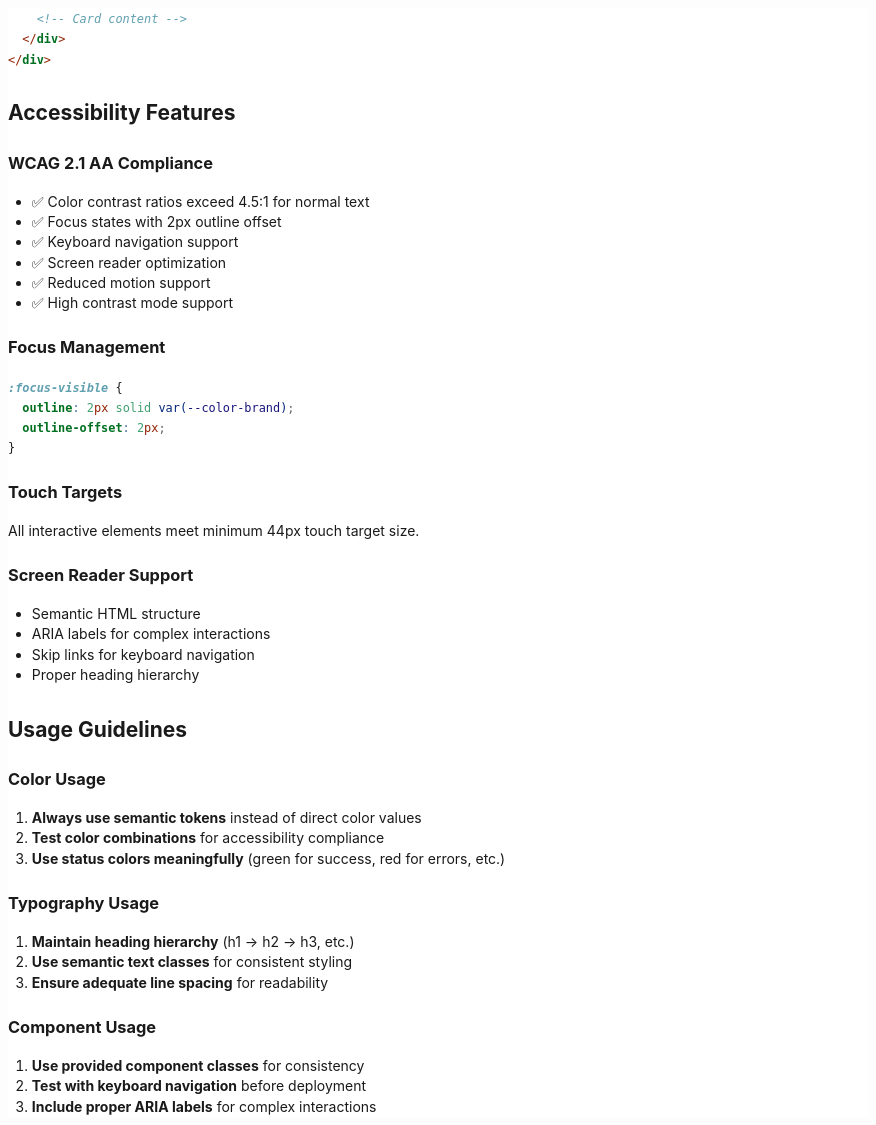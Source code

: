 ```html
    <!-- Card content -->
  </div>
</div>
```

## Accessibility Features

### WCAG 2.1 AA Compliance
- ✅ Color contrast ratios exceed 4.5:1 for normal text
- ✅ Focus states with 2px outline offset
- ✅ Keyboard navigation support
- ✅ Screen reader optimization
- ✅ Reduced motion support
- ✅ High contrast mode support

### Focus Management
```css
:focus-visible {
  outline: 2px solid var(--color-brand);
  outline-offset: 2px;
}
```

### Touch Targets
All interactive elements meet minimum 44px touch target size.

### Screen Reader Support
- Semantic HTML structure
- ARIA labels for complex interactions
- Skip links for keyboard navigation
- Proper heading hierarchy

## Usage Guidelines

### Color Usage
1. **Always use semantic tokens** instead of direct color values
2. **Test color combinations** for accessibility compliance
3. **Use status colors meaningfully** (green for success, red for errors, etc.)

### Typography Usage
1. **Maintain heading hierarchy** (h1 → h2 → h3, etc.)
2. **Use semantic text classes** for consistent styling
3. **Ensure adequate line spacing** for readability

### Component Usage
1. **Use provided component classes** for consistency
2. **Test with keyboard navigation** before deployment
3. **Include proper ARIA labels** for complex interactions
